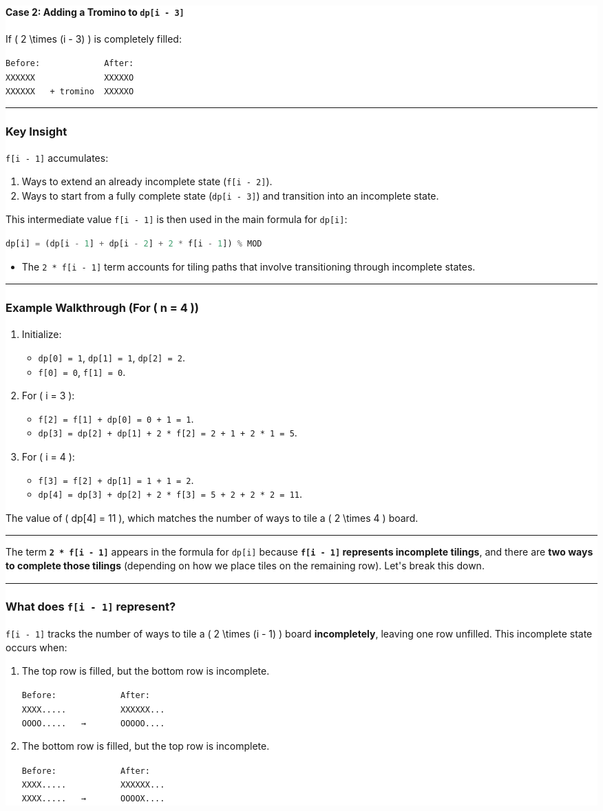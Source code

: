 #### Case 2: Adding a Tromino to `dp[i - 3]`
If \( 2 \times (i - 3) \) is completely filled:
```
Before:             After:
XXXXXX              XXXXXO
XXXXXX   + tromino  XXXXXO
```

---

### **Key Insight**
`f[i - 1]` accumulates:
1. Ways to extend an already incomplete state (`f[i - 2]`).
2. Ways to start from a fully complete state (`dp[i - 3]`) and transition into an incomplete state.

This intermediate value `f[i - 1]` is then used in the main formula for `dp[i]`:
```python
dp[i] = (dp[i - 1] + dp[i - 2] + 2 * f[i - 1]) % MOD
```

- The `2 * f[i - 1]` term accounts for tiling paths that involve transitioning through incomplete states.

---

### Example Walkthrough (For \( n = 4 \))
1. Initialize:
   - `dp[0] = 1`, `dp[1] = 1`, `dp[2] = 2`.
   - `f[0] = 0`, `f[1] = 0`.

2. For \( i = 3 \):
   - `f[2] = f[1] + dp[0] = 0 + 1 = 1`.
   - `dp[3] = dp[2] + dp[1] + 2 * f[2] = 2 + 1 + 2 * 1 = 5`.

3. For \( i = 4 \):
   - `f[3] = f[2] + dp[1] = 1 + 1 = 2`.
   - `dp[4] = dp[3] + dp[2] + 2 * f[3] = 5 + 2 + 2 * 2 = 11`.

The value of \( dp[4] = 11 \), which matches the number of ways to tile a \( 2 \times 4 \) board.

---

The term **`2 * f[i - 1]`** appears in the formula for `dp[i]` because **`f[i - 1]` represents incomplete tilings**, and there are **two ways to complete those tilings** (depending on how we place tiles on the remaining row). Let's break this down.

---

### **What does `f[i - 1]` represent?**
`f[i - 1]` tracks the number of ways to tile a \( 2 \times (i - 1) \) board **incompletely**, leaving one row unfilled. This incomplete state occurs when:
1. The top row is filled, but the bottom row is incomplete.
   ```
   Before:             After:
   XXXX.....           XXXXXX...
   OOOO.....   →       OOOOO....
   ```
2. The bottom row is filled, but the top row is incomplete.
   ```
   Before:             After:
   XXXX.....           XXXXXX...
   XXXX.....   →       OOOOX....
   ```
